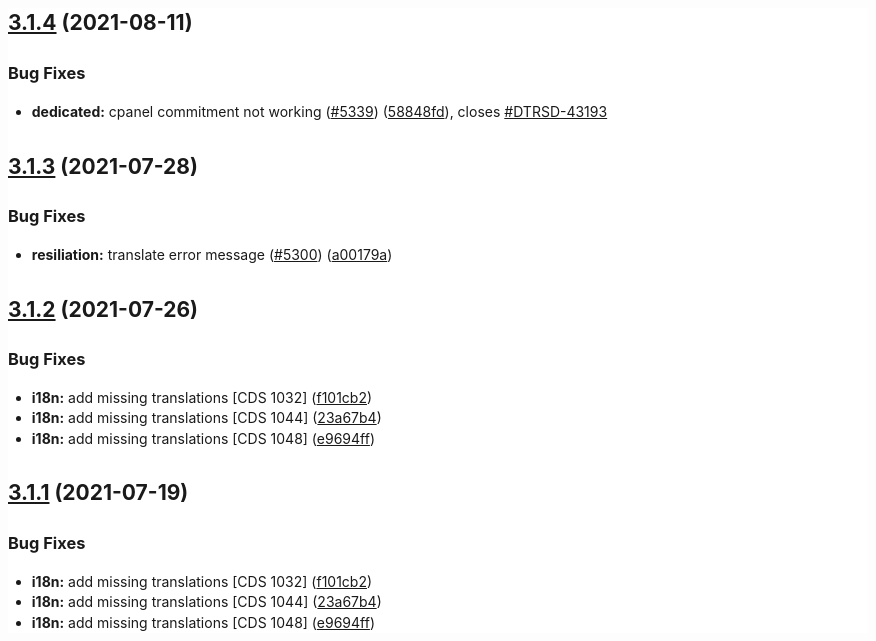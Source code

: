 ## [3.1.4](https://github.com/ovh/manager/compare/@ovh-ux/manager-billing-components@3.1.3...@ovh-ux/manager-billing-components@3.1.4) (2021-08-11)


### Bug Fixes

* **dedicated:** cpanel commitment not working ([#5339](https://github.com/ovh/manager/issues/5339)) ([58848fd](https://github.com/ovh/manager/commit/58848fde915be39f3c8b4e65343dfb32fdc90d94)), closes [#DTRSD-43193](https://github.com/ovh/manager/issues/DTRSD-43193)



## [3.1.3](https://github.com/ovh/manager/compare/@ovh-ux/manager-billing-components@3.1.2...@ovh-ux/manager-billing-components@3.1.3) (2021-07-28)


### Bug Fixes

* **resiliation:** translate error message ([#5300](https://github.com/ovh/manager/issues/5300)) ([a00179a](https://github.com/ovh/manager/commit/a00179a2f7646b778700e904b8d99a71f854c3f6))



## [3.1.2](https://github.com/ovh/manager/compare/@ovh-ux/manager-billing-components@3.1.1...@ovh-ux/manager-billing-components@3.1.2) (2021-07-26)


### Bug Fixes

* **i18n:** add missing translations [CDS 1032] ([f101cb2](https://github.com/ovh/manager/commit/f101cb255f1a10ac94f2bf97095fdd420fa412c9))
* **i18n:** add missing translations [CDS 1044] ([23a67b4](https://github.com/ovh/manager/commit/23a67b4a91703a7e9cfb93a563ecff0a847c5840))
* **i18n:** add missing translations [CDS 1048] ([e9694ff](https://github.com/ovh/manager/commit/e9694ff6b3cd164c1b1856031445700ac20927f0))



## [3.1.1](https://github.com/ovh/manager/compare/@ovh-ux/manager-billing-components@3.1.0...@ovh-ux/manager-billing-components@3.1.1) (2021-07-19)


### Bug Fixes

* **i18n:** add missing translations [CDS 1032] ([f101cb2](https://github.com/ovh/manager/commit/f101cb255f1a10ac94f2bf97095fdd420fa412c9))
* **i18n:** add missing translations [CDS 1044] ([23a67b4](https://github.com/ovh/manager/commit/23a67b4a91703a7e9cfb93a563ecff0a847c5840))
* **i18n:** add missing translations [CDS 1048] ([e9694ff](https://github.com/ovh/manager/commit/e9694ff6b3cd164c1b1856031445700ac20927f0))
